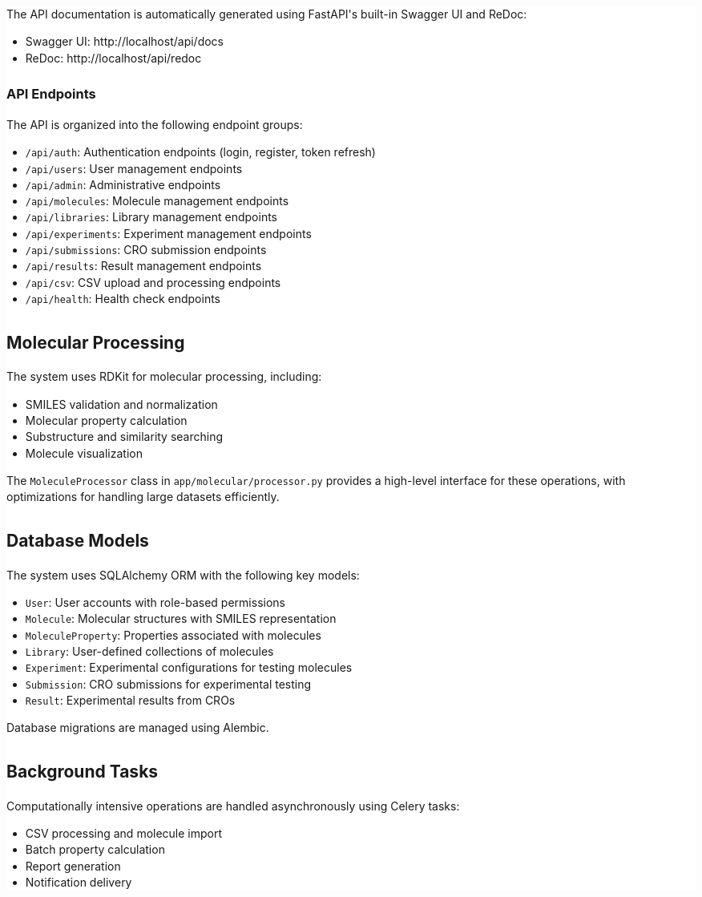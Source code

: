The API documentation is automatically generated using FastAPI's built-in Swagger UI and ReDoc:

- Swagger UI: http://localhost/api/docs
- ReDoc: http://localhost/api/redoc

### API Endpoints

The API is organized into the following endpoint groups:

- `/api/auth`: Authentication endpoints (login, register, token refresh)
- `/api/users`: User management endpoints
- `/api/admin`: Administrative endpoints
- `/api/molecules`: Molecule management endpoints
- `/api/libraries`: Library management endpoints
- `/api/experiments`: Experiment management endpoints
- `/api/submissions`: CRO submission endpoints
- `/api/results`: Result management endpoints
- `/api/csv`: CSV upload and processing endpoints
- `/api/health`: Health check endpoints

## Molecular Processing

The system uses RDKit for molecular processing, including:

- SMILES validation and normalization
- Molecular property calculation
- Substructure and similarity searching
- Molecule visualization

The `MoleculeProcessor` class in `app/molecular/processor.py` provides a high-level interface for these operations, with optimizations for handling large datasets efficiently.

## Database Models

The system uses SQLAlchemy ORM with the following key models:

- `User`: User accounts with role-based permissions
- `Molecule`: Molecular structures with SMILES representation
- `MoleculeProperty`: Properties associated with molecules
- `Library`: User-defined collections of molecules
- `Experiment`: Experimental configurations for testing molecules
- `Submission`: CRO submissions for experimental testing
- `Result`: Experimental results from CROs

Database migrations are managed using Alembic.

## Background Tasks

Computationally intensive operations are handled asynchronously using Celery tasks:

- CSV processing and molecule import
- Batch property calculation
- Report generation
- Notification delivery
